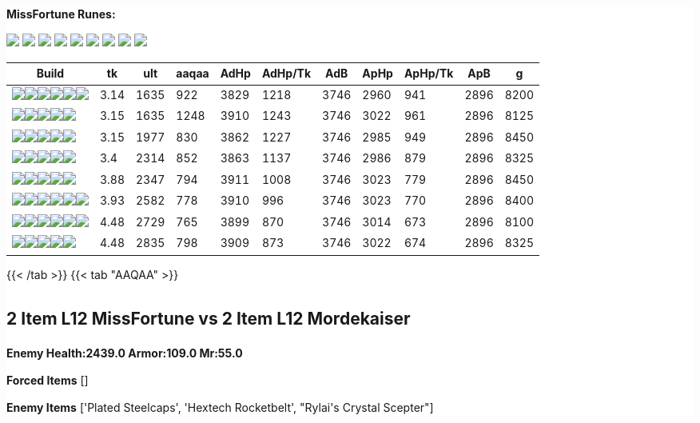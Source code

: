 

**MissFortune Runes:**


![](/Styles/Precision/Conqueror/Conqueror.png)
![](/Styles/Precision/Overheal.png)
![](/Styles/Precision/LegendAlacrity/LegendAlacrity.png)
![](/Styles/Precision/CutDown/CutDown.png)
![](/Styles/Sorcery/AbsoluteFocus/AbsoluteFocus.png)
![](/Styles/Sorcery/GatheringStorm/GatheringStorm.png)
![](/StatMods/StatModsAttackSpeedIcon.png)
![](/StatMods/StatModsAdaptiveForceIcon.png)
![](/StatMods/StatModsArmorIcon.png)





 Build |tk|ult|aaqaa|AdHp|AdHp/Tk|AdB|ApHp|ApHp/Tk|ApB|g
-|-|-|-|-|-|-|-|-|-|-
![](/item/6672.png)![](/item/3124.png)![](/item/1001.png)![](/item/1053.png)![](/item/1055.png)![](/item/1036.png)|3.14|1635|922|3829|1218|3746|2960|941|2896|8200
![](/item/3153.png)![](/item/3124.png)![](/item/1001.png)![](/item/1055.png)![](/item/1037.png)|3.15|1635|1248|3910|1243|3746|3022|961|2896|8125
![](/item/6672.png)![](/item/3036.png)![](/item/1053.png)![](/item/1055.png)![](/item/3006.png)|3.15|1977|830|3862|1227|3746|2985|949|2896|8450
![](/item/6672.png)![](/item/3142.png)![](/item/1053.png)![](/item/1055.png)![](/item/1037.png)|3.4|2314|852|3863|1137|3746|2986|879|2896|8325
![](/item/3036.png)![](/item/6676.png)![](/item/1053.png)![](/item/1055.png)![](/item/3006.png)|3.88|2347|794|3911|1008|3746|3023|779|2896|8450
![](/item/6675.png)![](/item/6676.png)![](/item/1001.png)![](/item/1053.png)![](/item/1055.png)![](/item/1036.png)|3.93|2582|778|3910|996|3746|3023|770|2896|8400
![](/item/6691.png)![](/item/6676.png)![](/item/1001.png)![](/item/1053.png)![](/item/1055.png)![](/item/1036.png)|4.48|2729|765|3899|870|3746|3014|673|2896|8100
![](/item/6676.png)![](/item/3142.png)![](/item/1053.png)![](/item/1055.png)![](/item/1037.png)|4.48|2835|798|3909|873|3746|3022|674|2896|8325
{{< /tab >}}
{{< tab "AAQAA" >}}

## 2 Item L12 MissFortune vs 2 Item L12 Mordekaiser

**Enemy Health:2439.0 Armor:109.0 Mr:55.0**


**Forced Items** []








**Enemy Items** ['Plated Steelcaps', 'Hextech Rocketbelt', "Rylai's Crystal Scepter"]




